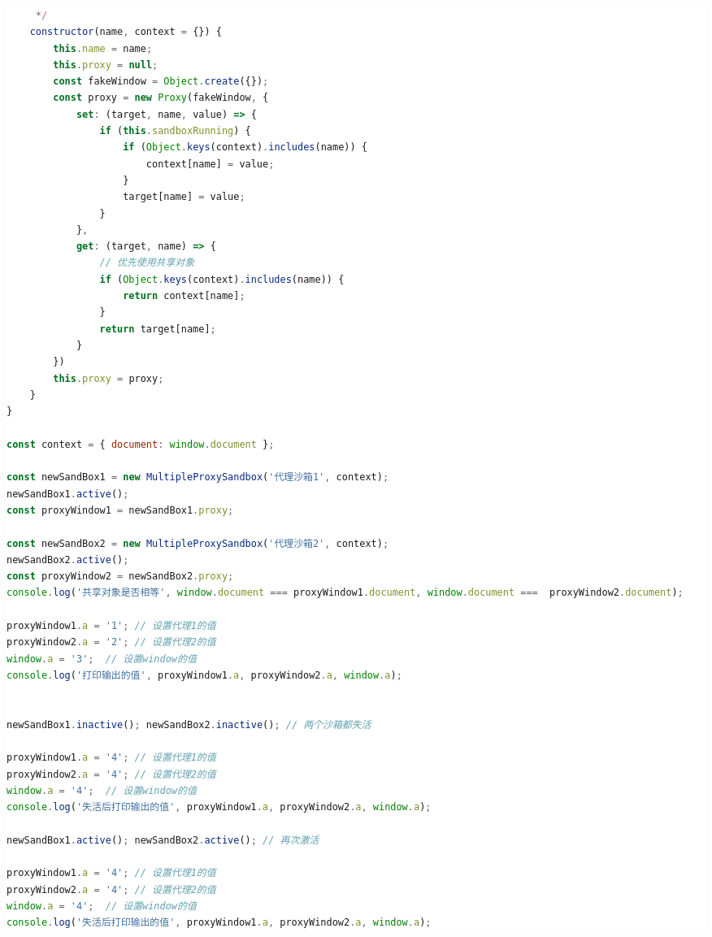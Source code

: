 ```js
     */
    constructor(name, context = {}) {
        this.name = name;
        this.proxy = null;
        const fakeWindow = Object.create({});
        const proxy = new Proxy(fakeWindow, {
            set: (target, name, value) => {
                if (this.sandboxRunning) {
                    if (Object.keys(context).includes(name)) {
                        context[name] = value;
                    }
                    target[name] = value;
                }
            },
            get: (target, name) => {
                // 优先使用共享对象
                if (Object.keys(context).includes(name)) {
                    return context[name];
                }
                return target[name];
            }
        })
        this.proxy = proxy;
    }
}

const context = { document: window.document };

const newSandBox1 = new MultipleProxySandbox('代理沙箱1', context);
newSandBox1.active();
const proxyWindow1 = newSandBox1.proxy;

const newSandBox2 = new MultipleProxySandbox('代理沙箱2', context);
newSandBox2.active();
const proxyWindow2 = newSandBox2.proxy;
console.log('共享对象是否相等', window.document === proxyWindow1.document, window.document ===  proxyWindow2.document);

proxyWindow1.a = '1'; // 设置代理1的值
proxyWindow2.a = '2'; // 设置代理2的值
window.a = '3';  // 设置window的值
console.log('打印输出的值', proxyWindow1.a, proxyWindow2.a, window.a);


newSandBox1.inactive(); newSandBox2.inactive(); // 两个沙箱都失活

proxyWindow1.a = '4'; // 设置代理1的值
proxyWindow2.a = '4'; // 设置代理2的值
window.a = '4';  // 设置window的值
console.log('失活后打印输出的值', proxyWindow1.a, proxyWindow2.a, window.a);

newSandBox1.active(); newSandBox2.active(); // 再次激活

proxyWindow1.a = '4'; // 设置代理1的值
proxyWindow2.a = '4'; // 设置代理2的值
window.a = '4';  // 设置window的值
console.log('失活后打印输出的值', proxyWindow1.a, proxyWindow2.a, window.a);


```
